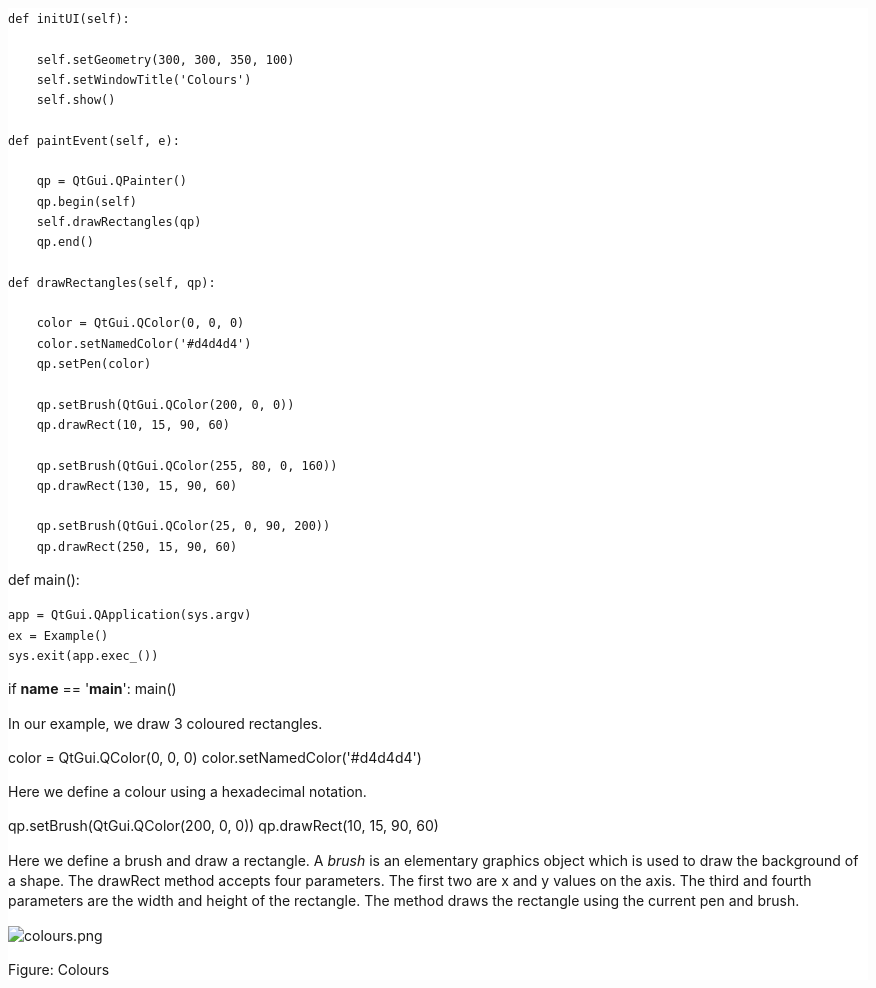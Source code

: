     def initUI(self):      

        self.setGeometry(300, 300, 350, 100)
        self.setWindowTitle('Colours')
        self.show()

    def paintEvent(self, e):

        qp = QtGui.QPainter()
        qp.begin(self)
        self.drawRectangles(qp)
        qp.end()
        
    def drawRectangles(self, qp):
      
        color = QtGui.QColor(0, 0, 0)
        color.setNamedColor('#d4d4d4')
        qp.setPen(color)

        qp.setBrush(QtGui.QColor(200, 0, 0))
        qp.drawRect(10, 15, 90, 60)

        qp.setBrush(QtGui.QColor(255, 80, 0, 160))
        qp.drawRect(130, 15, 90, 60)

        qp.setBrush(QtGui.QColor(25, 0, 90, 200))
        qp.drawRect(250, 15, 90, 60)
              
        
def main():
    
    app = QtGui.QApplication(sys.argv)
    ex = Example()
    sys.exit(app.exec_())

if __name__ == '__main__':
    main()

In our example, we draw 3 coloured rectangles.

color = QtGui.QColor(0, 0, 0)
color.setNamedColor('#d4d4d4')

Here we define a colour using a hexadecimal notation.

qp.setBrush(QtGui.QColor(200, 0, 0))
qp.drawRect(10, 15, 90, 60)

Here we define a brush and draw a rectangle. A *brush* 
is an elementary graphics object which is used to draw the 
background of a shape. The drawRect method accepts 
four parameters. The first two are x and y values on the axis. The third and 
fourth parameters are the width and height of 
the rectangle. The method draws the rectangle using the current pen and brush.

![colours.png](images/colours.png)

Figure: Colours
